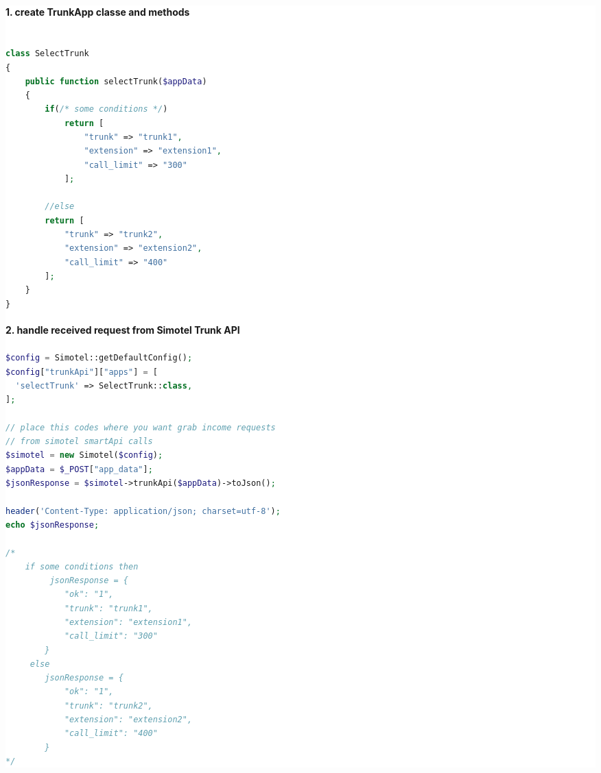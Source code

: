 #### 1. create TrunkApp classe and methods

```php

class SelectTrunk
{
    public function selectTrunk($appData)
    {
        if(/* some conditions */)
            return [
                "trunk" => "trunk1",
                "extension" => "extension1",
                "call_limit" => "300"
            ];
        
        //else
        return [
            "trunk" => "trunk2",
            "extension" => "extension2",
            "call_limit" => "400"
        ];
    }
}


```

#### 2. handle received request from Simotel Trunk API

```php
$config = Simotel::getDefaultConfig();
$config["trunkApi"]["apps"] = [
  'selectTrunk' => SelectTrunk::class,
];

// place this codes where you want grab income requests
// from simotel smartApi calls     
$simotel = new Simotel($config);
$appData = $_POST["app_data"];
$jsonResponse = $simotel->trunkApi($appData)->toJson();

header('Content-Type: application/json; charset=utf-8');
echo $jsonResponse;

/*
    if some conditions then 
		 jsonResponse = {
            "ok": "1",             
            "trunk": "trunk1",
            "extension": "extension1",
            "call_limit": "300"
        }
	 else 
		jsonResponse = {
            "ok": "1",             
            "trunk": "trunk2",
            "extension": "extension2",
            "call_limit": "400"
        }
*/
```
